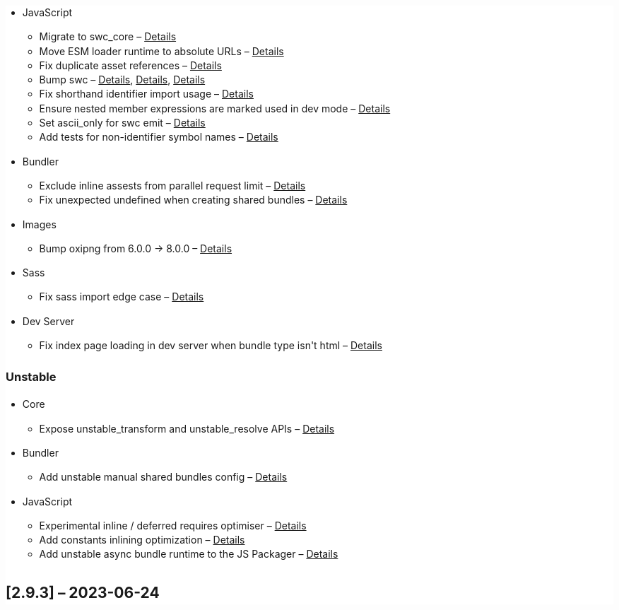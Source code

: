 - JavaScript

  - Migrate to swc_core – [Details](https://github.com/parcel-bundler/parcel/pull/9131)
  - Move ESM loader runtime to absolute URLs – [Details](https://github.com/parcel-bundler/parcel/pull/9172)
  - Fix duplicate asset references – [Details](https://github.com/parcel-bundler/parcel/pull/9109)
  - Bump swc – [Details](https://github.com/parcel-bundler/parcel/pull/9200), [Details](https://github.com/parcel-bundler/parcel/pull/9234), [Details](https://github.com/parcel-bundler/parcel/pull/9271)
  - Fix shorthand identifier import usage – [Details](https://github.com/parcel-bundler/parcel/pull/9222)
  - Ensure nested member expressions are marked used in dev mode – [Details](https://github.com/parcel-bundler/parcel/pull/9258)
  - Set ascii_only for swc emit – [Details](https://github.com/parcel-bundler/parcel/pull/9243)
  - Add tests for non-identifier symbol names – [Details](https://github.com/parcel-bundler/parcel/pull/8388)

- Bundler

  - Exclude inline assests from parallel request limit – [Details](https://github.com/parcel-bundler/parcel/pull/9194)
  - Fix unexpected undefined when creating shared bundles – [Details](https://github.com/parcel-bundler/parcel/pull/9195)

- Images

  - Bump oxipng from 6.0.0 -> 8.0.0 – [Details](https://github.com/parcel-bundler/parcel/pull/9135)

- Sass

  - Fix sass import edge case – [Details](https://github.com/parcel-bundler/parcel/pull/9256)

- Dev Server
  - Fix index page loading in dev server when bundle type isn't html – [Details](https://github.com/parcel-bundler/parcel/pull/9282)

### Unstable

- Core

  - Expose unstable_transform and unstable_resolve APIs – [Details](https://github.com/parcel-bundler/parcel/pull/9193)

- Bundler

  - Add unstable manual shared bundles config – [Details](https://github.com/parcel-bundler/parcel/pull/9251)

- JavaScript
  - Experimental inline / deferred requires optimiser – [Details](https://github.com/parcel-bundler/parcel/pull/9221)
  - Add constants inlining optimization – [Details](https://github.com/parcel-bundler/parcel/pull/9241)
  - Add unstable async bundle runtime to the JS Packager – [Details](https://github.com/parcel-bundler/parcel/pull/9227)

## [2.9.3] – 2023-06-24
